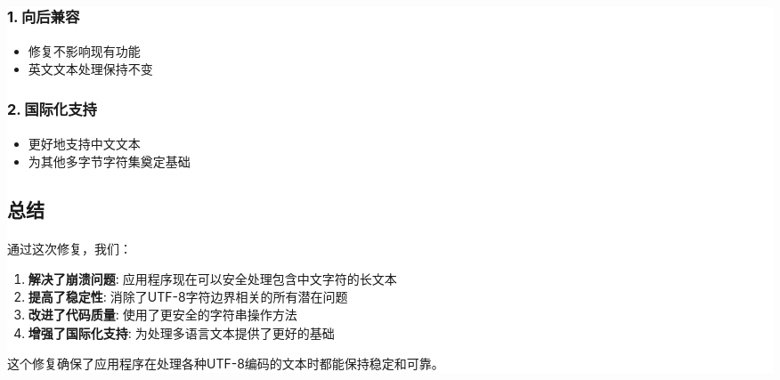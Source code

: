 ### 1. 向后兼容
- 修复不影响现有功能
- 英文文本处理保持不变

### 2. 国际化支持
- 更好地支持中文文本
- 为其他多字节字符集奠定基础

## 总结

通过这次修复，我们：

1. **解决了崩溃问题**: 应用程序现在可以安全处理包含中文字符的长文本
2. **提高了稳定性**: 消除了UTF-8字符边界相关的所有潜在问题
3. **改进了代码质量**: 使用了更安全的字符串操作方法
4. **增强了国际化支持**: 为处理多语言文本提供了更好的基础

这个修复确保了应用程序在处理各种UTF-8编码的文本时都能保持稳定和可靠。

